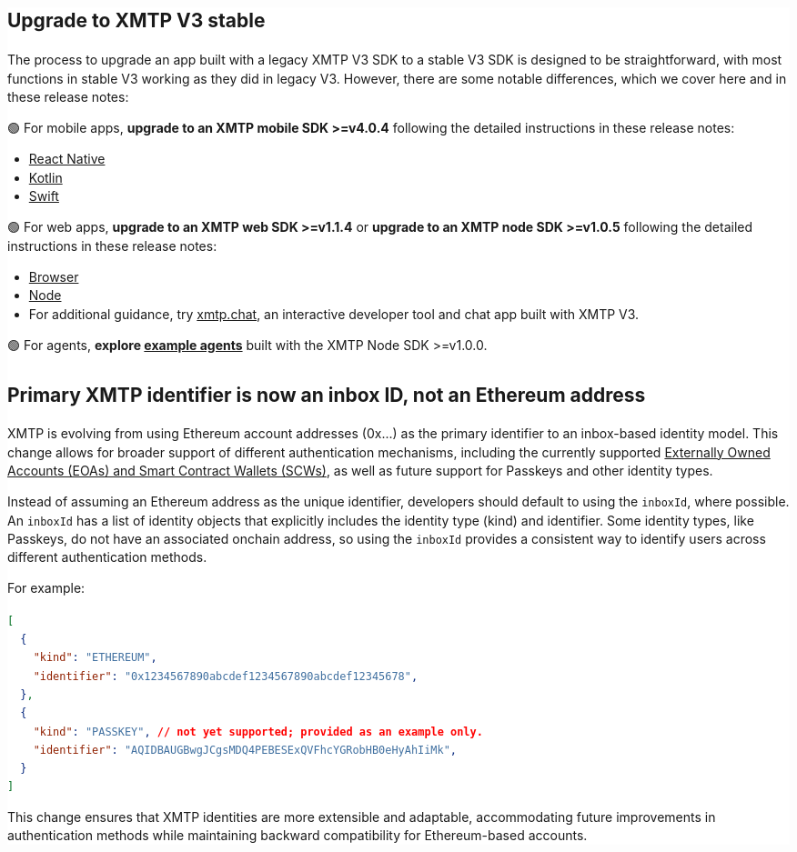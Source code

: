 ## Upgrade to XMTP V3 stable

The process to upgrade an app built with a legacy XMTP V3 SDK to a stable V3 SDK is designed to be straightforward, with most functions in stable V3 working as they did in legacy V3. However, there are some notable differences, which we cover here and in these release notes:

🟢 For mobile apps, **upgrade to an XMTP mobile SDK >=v4.0.4** following the detailed instructions in these release notes:
- [React Native](https://github.com/xmtp/xmtp-react-native/releases/tag/v4.0.5)
- [Kotlin](https://github.com/xmtp/xmtp-android/releases/tag/4.0.5)
- [Swift](https://github.com/xmtp/xmtp-ios/releases/tag/4.0.7)

🟢 For web apps, **upgrade to an XMTP web SDK >=v1.1.4** or **upgrade to an XMTP node SDK >=v1.0.5** following the detailed instructions in these release notes:
- [Browser](https://github.com/xmtp/xmtp-js/releases/tag/%40xmtp%2Fbrowser-sdk%402.0.11)
- [Node](https://github.com/xmtp/xmtp-js/releases/tag/%40xmtp%2Fnode-sdk%402.0.6)
- For additional guidance, try [xmtp.chat](https://xmtp.chat/), an interactive developer tool and chat app built with XMTP V3.

🟢 For agents, **explore [example agents](https://github.com/ephemeraHQ/xmtp-agent-examples)** built with the XMTP Node SDK >=v1.0.0.

## Primary XMTP identifier is now an inbox ID, not an Ethereum address

XMTP is evolving from using Ethereum account addresses (0x...) as the primary identifier to an inbox-based identity model. This change allows for broader support of different authentication mechanisms, including the currently supported [Externally Owned Accounts (EOAs) and Smart Contract Wallets (SCWs)](/inboxes/create-a-signer), as well as future support for Passkeys and other identity types.

Instead of assuming an Ethereum address as the unique identifier, developers should default to using the `inboxId`, where possible. An `inboxId` has a list of identity objects that explicitly includes the identity type (kind) and identifier. Some identity types, like Passkeys, do not have an associated onchain address, so using the `inboxId` provides a consistent way to identify users across different authentication methods.

For example:

```json
[
  {
    "kind": "ETHEREUM",
    "identifier": "0x1234567890abcdef1234567890abcdef12345678",
  },
  {
    "kind": "PASSKEY", // not yet supported; provided as an example only.
    "identifier": "AQIDBAUGBwgJCgsMDQ4PEBESExQVFhcYGRobHB0eHyAhIiMk",
  }
]
```

This change ensures that XMTP identities are more extensible and adaptable, accommodating future improvements in authentication methods while maintaining backward compatibility for Ethereum-based accounts.
